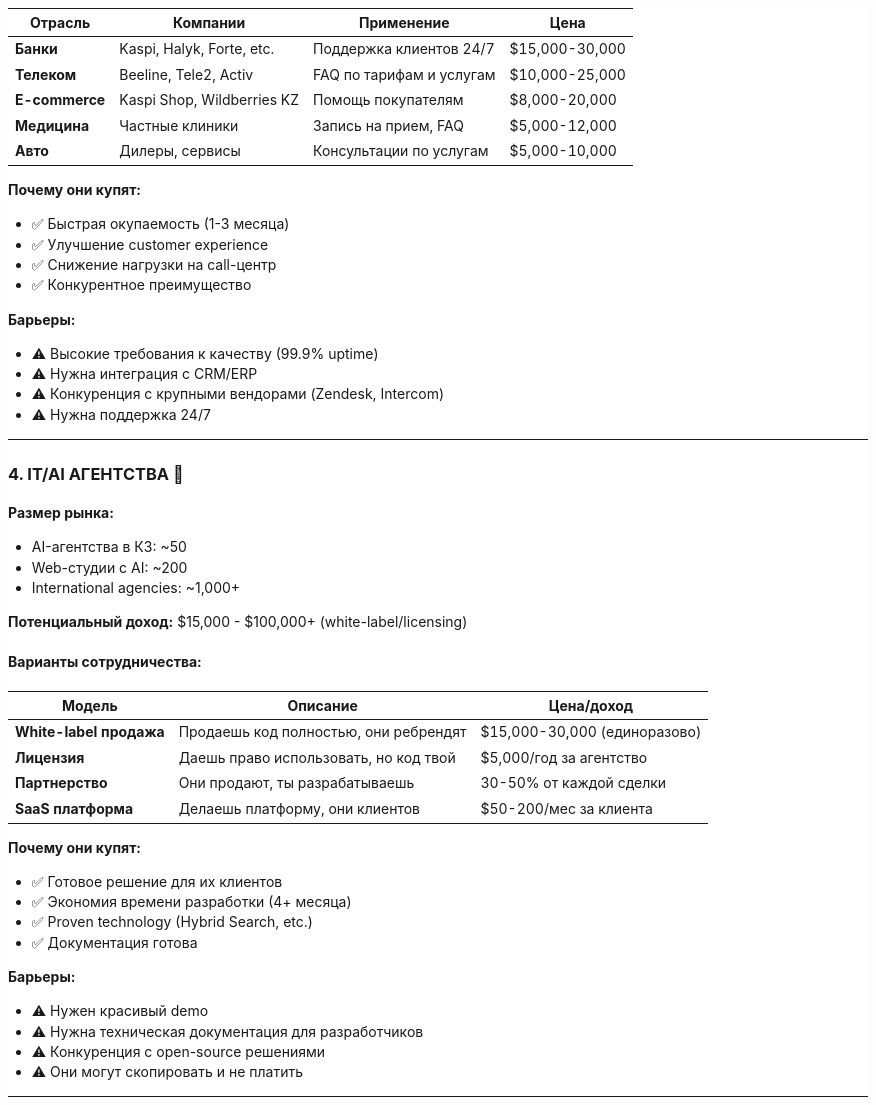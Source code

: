 | Отрасль | Компании | Применение | Цена |
|---------|----------|-----------|------|
| **Банки** | Kaspi, Halyk, Forte, etc. | Поддержка клиентов 24/7 | $15,000-30,000 |
| **Телеком** | Beeline, Tele2, Activ | FAQ по тарифам и услугам | $10,000-25,000 |
| **E-commerce** | Kaspi Shop, Wildberries KZ | Помощь покупателям | $8,000-20,000 |
| **Медицина** | Частные клиники | Запись на прием, FAQ | $5,000-12,000 |
| **Авто** | Дилеры, сервисы | Консультации по услугам | $5,000-10,000 |

**Почему они купят:**
- ✅ Быстрая окупаемость (1-3 месяца)
- ✅ Улучшение customer experience
- ✅ Снижение нагрузки на call-центр
- ✅ Конкурентное преимущество

**Барьеры:**
- ⚠️ Высокие требования к качеству (99.9% uptime)
- ⚠️ Нужна интеграция с CRM/ERP
- ⚠️ Конкуренция с крупными вендорами (Zendesk, Intercom)
- ⚠️ Нужна поддержка 24/7

---

### 4. IT/AI АГЕНТСТВА 🤖

**Размер рынка:**
- AI-агентства в КЗ: ~50
- Web-студии с AI: ~200
- International agencies: ~1,000+

**Потенциальный доход:** $15,000 - $100,000+ (white-label/licensing)

#### Варианты сотрудничества:

| Модель | Описание | Цена/доход |
|--------|----------|------------|
| **White-label продажа** | Продаешь код полностью, они ребрендят | $15,000-30,000 (единоразово) |
| **Лицензия** | Даешь право использовать, но код твой | $5,000/год за агентство |
| **Партнерство** | Они продают, ты разрабатываешь | 30-50% от каждой сделки |
| **SaaS платформа** | Делаешь платформу, они клиентов | $50-200/мес за клиента |

**Почему они купят:**
- ✅ Готовое решение для их клиентов
- ✅ Экономия времени разработки (4+ месяца)
- ✅ Proven technology (Hybrid Search, etc.)
- ✅ Документация готова

**Барьеры:**
- ⚠️ Нужен красивый demo
- ⚠️ Нужна техническая документация для разработчиков
- ⚠️ Конкуренция с open-source решениями
- ⚠️ Они могут скопировать и не платить

---
